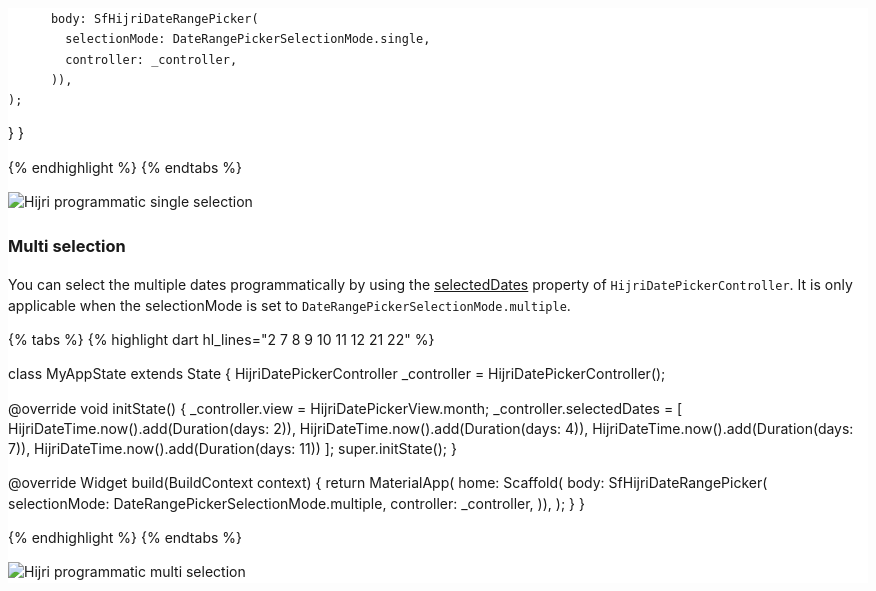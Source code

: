           body: SfHijriDateRangePicker(
            selectionMode: DateRangePickerSelectionMode.single,
            controller: _controller,
          )),
    );
  }
}

{% endhighlight %}
{% endtabs %}

![Hijri programmatic single selection](images/hijri-picker/hijri_programmatic_selection_single.png)

### Multi selection
You can select the multiple dates programmatically by using the [selectedDates](https://pub.dev/documentation/syncfusion_flutter_datepicker/latest/datepicker/DateRangePickerController/selectedDates.html) property of `HijriDatePickerController`. It is only applicable when the selectionMode is set to `DateRangePickerSelectionMode.multiple`.

{% tabs %}
{% highlight dart hl_lines="2 7 8 9 10 11 12 21 22" %}

class MyAppState extends State<MyApp> {
  HijriDatePickerController _controller = HijriDatePickerController();

  @override
  void initState() {
    _controller.view = HijriDatePickerView.month;
    _controller.selectedDates = <HijriDateTime>[
      HijriDateTime.now().add(Duration(days: 2)),
      HijriDateTime.now().add(Duration(days: 4)),
      HijriDateTime.now().add(Duration(days: 7)),
      HijriDateTime.now().add(Duration(days: 11))
    ];
    super.initState();
  }

  @override
  Widget build(BuildContext context) {
    return MaterialApp(
      home: Scaffold(
          body: SfHijriDateRangePicker(
        selectionMode: DateRangePickerSelectionMode.multiple,
        controller: _controller,
      )),
    );
  }
}

{% endhighlight %}
{% endtabs %}

![Hijri programmatic multi selection](images/hijri-picker/hijri_programmatic_selection_multiple.png)
